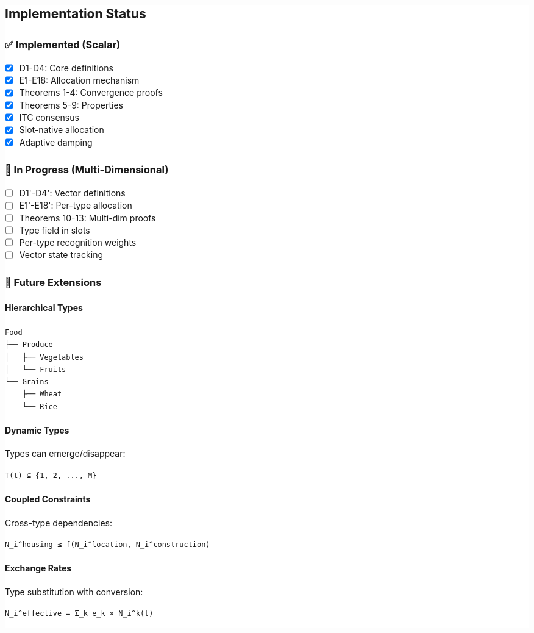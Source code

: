 
## Implementation Status

### ✅ Implemented (Scalar)
- [x] D1-D4: Core definitions
- [x] E1-E18: Allocation mechanism
- [x] Theorems 1-4: Convergence proofs
- [x] Theorems 5-9: Properties
- [x] ITC consensus
- [x] Slot-native allocation
- [x] Adaptive damping

### 🔄 In Progress (Multi-Dimensional)
- [ ] D1'-D4': Vector definitions
- [ ] E1'-E18': Per-type allocation
- [ ] Theorems 10-13: Multi-dim proofs
- [ ] Type field in slots
- [ ] Per-type recognition weights
- [ ] Vector state tracking

### 🔮 Future Extensions

#### Hierarchical Types
```
Food
├── Produce
│   ├── Vegetables
│   └── Fruits
└── Grains
    ├── Wheat
    └── Rice
```

#### Dynamic Types
Types can emerge/disappear:
```
T(t) ⊆ {1, 2, ..., M}
```

#### Coupled Constraints
Cross-type dependencies:
```
N_i^housing ≤ f(N_i^location, N_i^construction)
```

#### Exchange Rates
Type substitution with conversion:
```
N_i^effective = Σ_k e_k × N_i^k(t)
```

---

